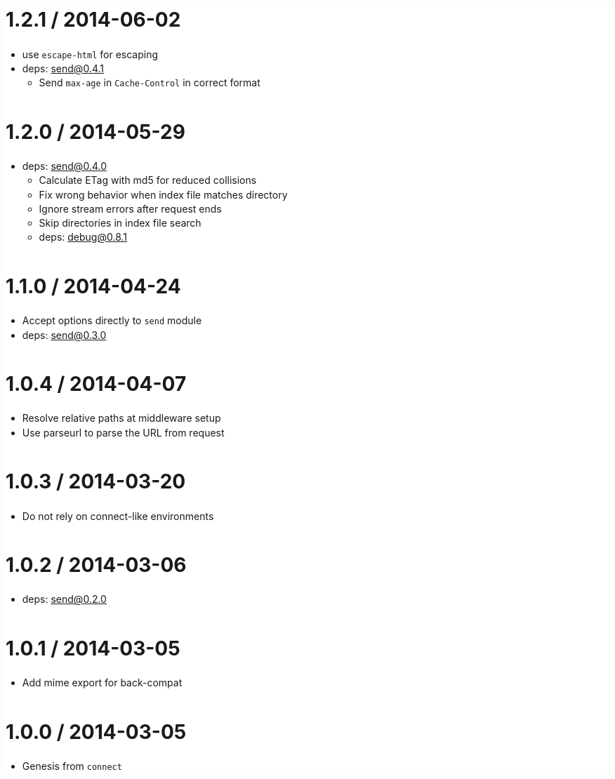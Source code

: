 1.2.1 / 2014-06-02
==================

* use `escape-html` for escaping
* deps: send@0.4.1
  - Send `max-age` in `Cache-Control` in correct format

1.2.0 / 2014-05-29
==================

* deps: send@0.4.0
  - Calculate ETag with md5 for reduced collisions
  - Fix wrong behavior when index file matches directory
  - Ignore stream errors after request ends
  - Skip directories in index file search
  - deps: debug@0.8.1

1.1.0 / 2014-04-24
==================

* Accept options directly to `send` module
* deps: send@0.3.0

1.0.4 / 2014-04-07
==================

* Resolve relative paths at middleware setup
* Use parseurl to parse the URL from request

1.0.3 / 2014-03-20
==================

* Do not rely on connect-like environments

1.0.2 / 2014-03-06
==================

* deps: send@0.2.0

1.0.1 / 2014-03-05
==================

* Add mime export for back-compat

1.0.0 / 2014-03-05
==================

* Genesis from `connect`
